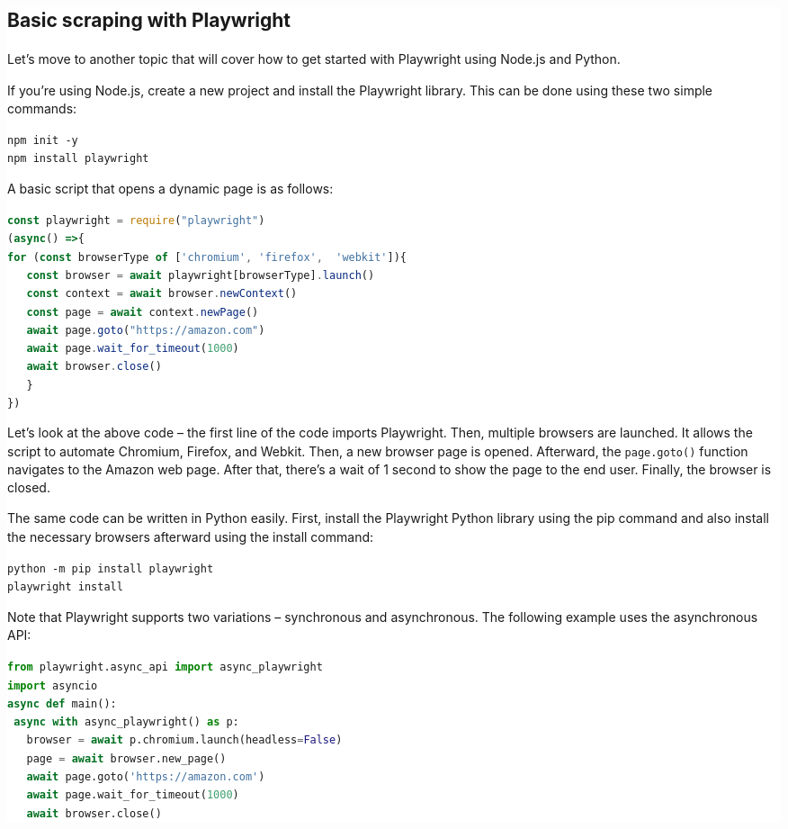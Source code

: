 ## Basic scraping with Playwright

Let’s move to another topic that will cover how to get started with Playwright using Node.js and Python.

If you’re using Node.js, create a new project and install the Playwright library. This can be done using these two simple commands:

```shell
npm init -y
npm install playwright
```

A basic script that opens a dynamic page is as follows:

```javascript
const playwright = require("playwright")
(async() =>{
for (const browserType of ['chromium', 'firefox',  'webkit']){
   const browser = await playwright[browserType].launch()
   const context = await browser.newContext()
   const page = await context.newPage()
   await page.goto("https://amazon.com")
   await page.wait_for_timeout(1000)
   await browser.close()
   }
})

```

Let’s look at the above code – the first line of the code imports Playwright. Then, multiple browsers are launched. It allows the script to automate Chromium, Firefox, and Webkit. Then, a new browser page is opened. Afterward, the `page.goto()` function navigates to the Amazon web page. After that, there’s a wait of 1 second to show the page to the end user. Finally, the browser is closed.

The same code can be written in Python easily. First, install the Playwright Python library using the pip command and also install the necessary browsers afterward using the install command:

```shell
python -m pip install playwright
playwright install
```

Note that Playwright supports two variations – synchronous and asynchronous. The following example uses the asynchronous API:

```python
from playwright.async_api import async_playwright
import asyncio
async def main():
 async with async_playwright() as p:
   browser = await p.chromium.launch(headless=False)
   page = await browser.new_page()
   await page.goto('https://amazon.com')
   await page.wait_for_timeout(1000)
   await browser.close()
```
